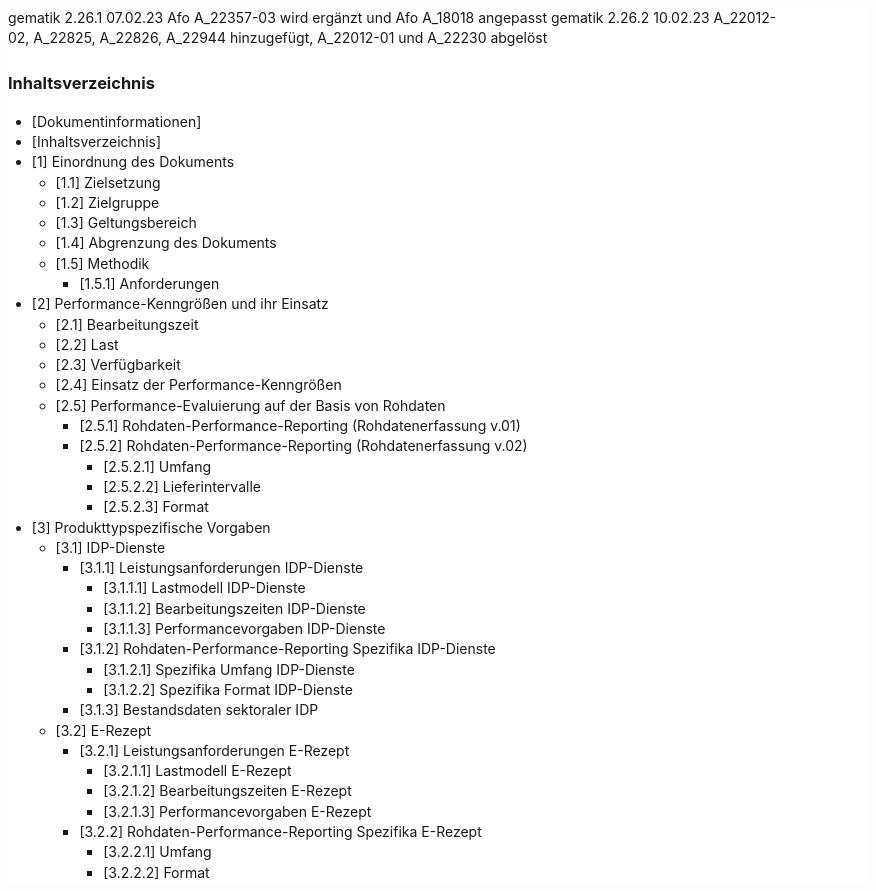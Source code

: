 </td><td>
gematik

</td></tr><tr><td>
2.26.1

</td><td>
07.02.23

</td><td>
Afo A_22357-03 wird ergänzt und Afo A_18018 angepasst

</td><td>
gematik

</td></tr><tr><td>
2.26.2

</td><td>
10.02.23

</td><td>
A_22012-02, A_22825, A_22826, A_22944 hinzugefügt, A_22012-01 und A_22230
abgelöst

</td></tr></table>

### Inhaltsverzeichnis

- [Dokumentinformationen]
- [Inhaltsverzeichnis]
- [1] Einordnung des Dokuments
  - [1.1] Zielsetzung
  - [1.2] Zielgruppe
  - [1.3] Geltungsbereich
  - [1.4] Abgrenzung des Dokuments
  - [1.5] Methodik
    - [1.5.1] Anforderungen
- [2] Performance-Kenngrößen und ihr Einsatz
  - [2.1] Bearbeitungszeit
  - [2.2] Last
  - [2.3] Verfügbarkeit
  - [2.4] Einsatz der Performance-Kenngrößen
  - [2.5] Performance-Evaluierung auf der Basis von Rohdaten
    - [2.5.1] Rohdaten-Performance-Reporting (Rohdatenerfassung v.01)
    - [2.5.2] Rohdaten-Performance-Reporting (Rohdatenerfassung v.02)
      - [2.5.2.1] Umfang
      - [2.5.2.2] Lieferintervalle
      - [2.5.2.3] Format
- [3] Produkttypspezifische Vorgaben
  - [3.1] IDP-Dienste
    - [3.1.1] Leistungsanforderungen IDP-Dienste
      - [3.1.1.1] Lastmodell IDP-Dienste
      - [3.1.1.2] Bearbeitungszeiten IDP-Dienste
      - [3.1.1.3] Performancevorgaben IDP-Dienste
    - [3.1.2] Rohdaten-Performance-Reporting Spezifika IDP-Dienste
      - [3.1.2.1] Spezifika Umfang IDP-Dienste
      - [3.1.2.2] Spezifika Format IDP-Dienste
    - [3.1.3] Bestandsdaten sektoraler IDP
  - [3.2] E-Rezept
    - [3.2.1] Leistungsanforderungen E-Rezept
      - [3.2.1.1] Lastmodell E-Rezept
      - [3.2.1.2] Bearbeitungszeiten E-Rezept
      - [3.2.1.3] Performancevorgaben E-Rezept
    - [3.2.2] Rohdaten-Performance-Reporting Spezifika E-Rezept
      - [3.2.2.1] Umfang
      - [3.2.2.2] Format
